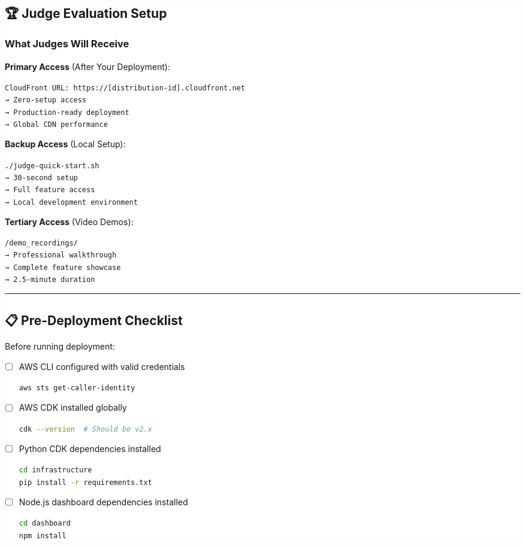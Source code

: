 
## 🏆 Judge Evaluation Setup

### What Judges Will Receive

**Primary Access** (After Your Deployment):
```
CloudFront URL: https://[distribution-id].cloudfront.net
→ Zero-setup access
→ Production-ready deployment
→ Global CDN performance
```

**Backup Access** (Local Setup):
```bash
./judge-quick-start.sh
→ 30-second setup
→ Full feature access
→ Local development environment
```

**Tertiary Access** (Video Demos):
```
/demo_recordings/
→ Professional walkthrough
→ Complete feature showcase
→ 2.5-minute duration
```

---

## 📋 Pre-Deployment Checklist

Before running deployment:

- [ ] AWS CLI configured with valid credentials
  ```bash
  aws sts get-caller-identity
  ```

- [ ] AWS CDK installed globally
  ```bash
  cdk --version  # Should be v2.x
  ```

- [ ] Python CDK dependencies installed
  ```bash
  cd infrastructure
  pip install -r requirements.txt
  ```

- [ ] Node.js dashboard dependencies installed
  ```bash
  cd dashboard
  npm install
  ```
